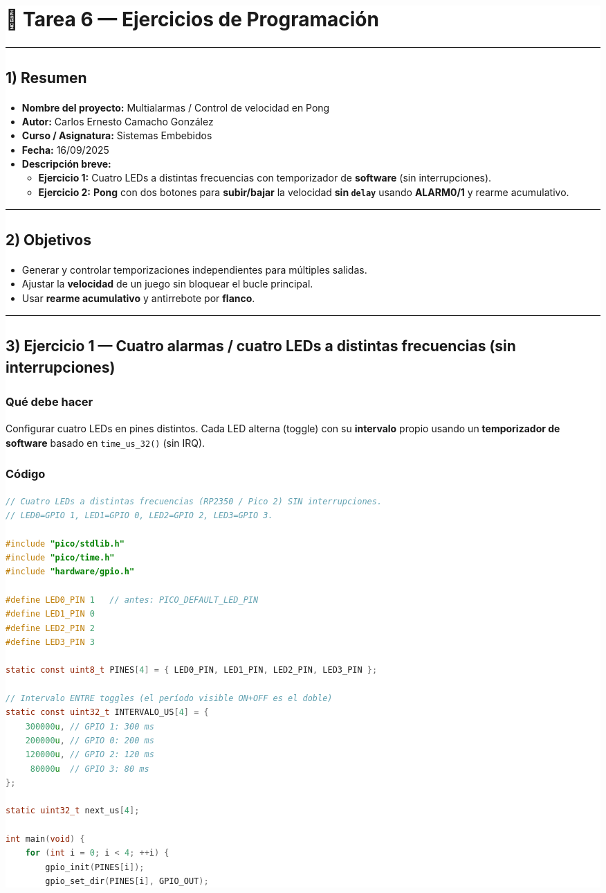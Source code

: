 # 📘 Tarea 6 — Ejercicios de Programación
---

## 1) Resumen
- **Nombre del proyecto:** Multialarmas / Control de velocidad en Pong  
- **Autor:** Carlos Ernesto Camacho González  
- **Curso / Asignatura:** Sistemas Embebidos  
- **Fecha:** 16/09/2025  
- **Descripción breve:**  
  - **Ejercicio 1:** Cuatro LEDs a distintas frecuencias con temporizador de **software** (sin interrupciones).  
  - **Ejercicio 2:** **Pong** con dos botones para **subir/bajar** la velocidad **sin `delay`** usando **ALARM0/1** y rearme acumulativo.

---

## 2) Objetivos
- Generar y controlar temporizaciones independientes para múltiples salidas.  
- Ajustar la **velocidad** de un juego sin bloquear el bucle principal.  
- Usar **rearme acumulativo** y antirrebote por **flanco**.

---

## 3) Ejercicio 1 — Cuatro alarmas / cuatro LEDs a distintas frecuencias (sin interrupciones)

### Qué debe hacer
Configurar cuatro LEDs en pines distintos. Cada LED alterna (toggle) con su **intervalo** propio usando un **temporizador de software** basado en `time_us_32()` (sin IRQ).

### Código
~~~c
// Cuatro LEDs a distintas frecuencias (RP2350 / Pico 2) SIN interrupciones.
// LED0=GPIO 1, LED1=GPIO 0, LED2=GPIO 2, LED3=GPIO 3.

#include "pico/stdlib.h"
#include "pico/time.h"
#include "hardware/gpio.h"

#define LED0_PIN 1   // antes: PICO_DEFAULT_LED_PIN
#define LED1_PIN 0
#define LED2_PIN 2
#define LED3_PIN 3

static const uint8_t PINES[4] = { LED0_PIN, LED1_PIN, LED2_PIN, LED3_PIN };

// Intervalo ENTRE toggles (el período visible ON+OFF es el doble)
static const uint32_t INTERVALO_US[4] = {
    300000u, // GPIO 1: 300 ms
    200000u, // GPIO 0: 200 ms
    120000u, // GPIO 2: 120 ms
     80000u  // GPIO 3: 80 ms
};

static uint32_t next_us[4];

int main(void) {
    for (int i = 0; i < 4; ++i) {
        gpio_init(PINES[i]);
        gpio_set_dir(PINES[i], GPIO_OUT);
~~~